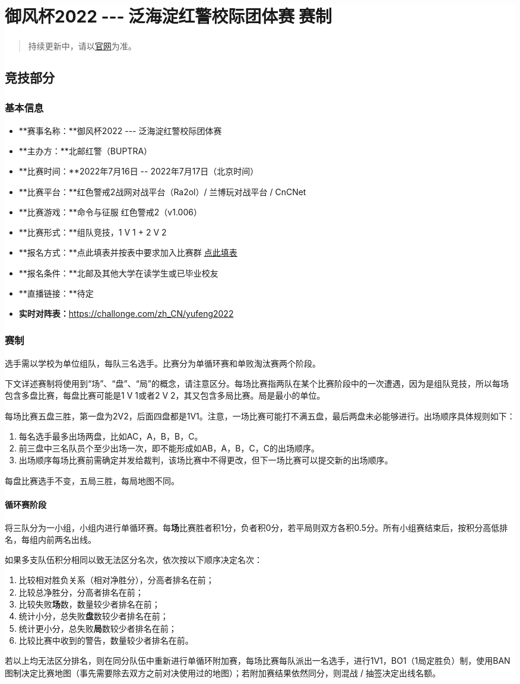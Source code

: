 御风杯2022 --- 泛海淀红警校际团体赛 赛制
=========================================

> 持续更新中，请以[官网](https://buptra.net/)为准。

竞技部分
-------

### 基本信息

-   **赛事名称：**御风杯2022 --- 泛海淀红警校际团体赛

-   **主办方：**北邮红警（BUPTRA）

-   **比赛时间：**2022年7月16日 -- 2022年7月17日（北京时间）

-   **比赛平台：**红色警戒2战网对战平台（Ra2ol）/ 兰博玩对战平台 / CnCNet

-   **比赛游戏：**命令与征服 红色警戒2（v1.006）

-   **比赛形式：**组队竞技，1 V 1 + 2 V 2

-   **报名方式：**点此填表并按表中要求加入比赛群
[点此填表](http://buptra-tournaments.mikecrm.com/IM4pUl8)

-   **报名条件：**北邮及其他大学在读学生或已毕业校友

-   **直播链接：**待定

-   **实时对阵表：**<https://challonge.com/zh_CN/yufeng2022>

### 赛制

选手需以学校为单位组队，每队三名选手。比赛分为单循环赛和单败淘汰赛两个阶段。

下文详述赛制将使用到“场”、“盘”、“局”的概念，请注意区分。每场比赛指两队在某个比赛阶段中的一次遭遇，因为是组队竞技，所以每场包含多盘比赛，每盘比赛可能是1 V 1或者2 V 2，其又包含多局比赛。局是最小的单位。

每场比赛五盘三胜，第一盘为2V2，后面四盘都是1V1。注意，一场比赛可能打不满五盘，最后两盘未必能够进行。出场顺序具体规则如下：
1. 每名选手最多出场两盘，比如AC，A，B，B，C。
2. 前三盘中三名队员个至少出场一次，即不能形成如AB，A，B，C，C的出场顺序。
3. 出场顺序每场比赛前需确定并发给裁判，该场比赛中不得更改，但下一场比赛可以提交新的出场顺序。

每盘比赛选手不变，五局三胜，每局地图不同。

#### 循环赛阶段

将三队分为一小组，小组内进行单循环赛。每**场**比赛胜者积1分，负者积0分，若平局则双方各积0.5分。所有小组赛结束后，按积分高低排名，每组内前两名出线。

如果多支队伍积分相同以致无法区分名次，依次按以下顺序决定名次：

1. 比较相对胜负关系（相对净胜分），分高者排名在前；
2. 比较总净胜分，分高者排名在前；
3. 比较失败**场**数，数量较少者排名在前；
4. 统计小分，总失败**盘**数较少者排名在前；
4. 统计更小分，总失败**局**数较少者排名在前；
5. 比较比赛中收到的警告，数量较少者排名在前。

若以上均无法区分排名，则在同分队伍中重新进行单循环附加赛，每场比赛每队派出一名选手，进行1V1，BO1（1局定胜负）制，使用BAN图制决定比赛地图（事先需要除去双方之前对决使用过的地图）；若附加赛结果依然同分，则混战 / 抽签决定出线名额。
